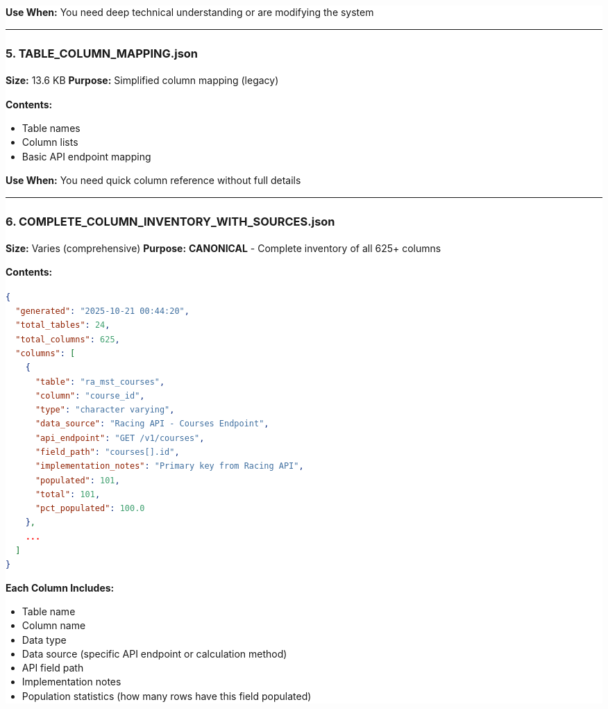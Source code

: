 **Use When:** You need deep technical understanding or are modifying the system

---

### 5. TABLE_COLUMN_MAPPING.json
**Size:** 13.6 KB
**Purpose:** Simplified column mapping (legacy)

**Contents:**
- Table names
- Column lists
- Basic API endpoint mapping

**Use When:** You need quick column reference without full details

---

### 6. COMPLETE_COLUMN_INVENTORY_WITH_SOURCES.json
**Size:** Varies (comprehensive)
**Purpose:** **CANONICAL** - Complete inventory of all 625+ columns

**Contents:**
```json
{
  "generated": "2025-10-21 00:44:20",
  "total_tables": 24,
  "total_columns": 625,
  "columns": [
    {
      "table": "ra_mst_courses",
      "column": "course_id",
      "type": "character varying",
      "data_source": "Racing API - Courses Endpoint",
      "api_endpoint": "GET /v1/courses",
      "field_path": "courses[].id",
      "implementation_notes": "Primary key from Racing API",
      "populated": 101,
      "total": 101,
      "pct_populated": 100.0
    },
    ...
  ]
}
```

**Each Column Includes:**
- Table name
- Column name
- Data type
- Data source (specific API endpoint or calculation method)
- API field path
- Implementation notes
- Population statistics (how many rows have this field populated)

